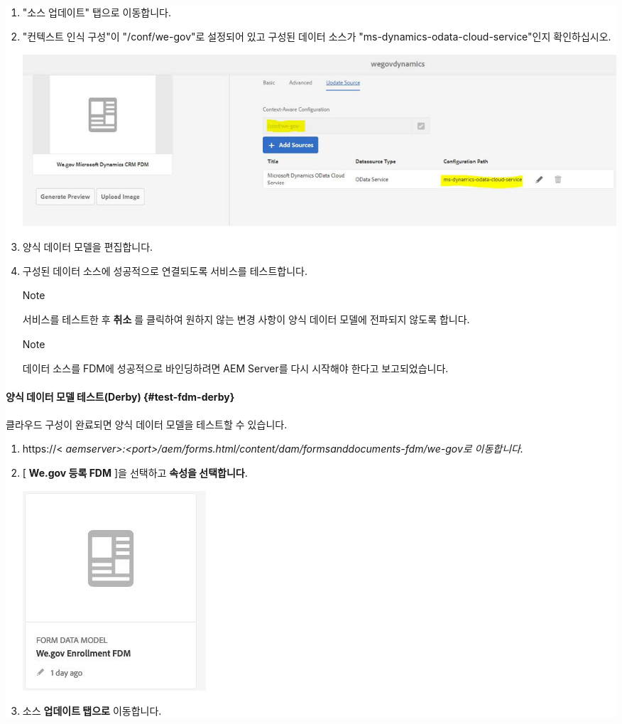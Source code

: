 1. &quot;소스 업데이트&quot; 탭으로 이동합니다.
1. &quot;컨텍스트 인식 구성&quot;이 &quot;/conf/we-gov&quot;로 설정되어 있고 구성된 데이터 소스가 &quot;ms-dynamics-odata-cloud-service&quot;인지 확인하십시오.

   ![구성된 데이터 소스](assets/configured_data_source.jpg)

1. 양식 데이터 모델을 편집합니다.

1. 구성된 데이터 소스에 성공적으로 연결되도록 서비스를 테스트합니다.

   >[!NOTE]
   서비스를 테스트한 후 **취소** 를 클릭하여 원하지 않는 변경 사항이 양식 데이터 모델에 전파되지 않도록 합니다.

   >[!NOTE]
   데이터 소스를 FDM에 성공적으로 바인딩하려면 AEM Server를 다시 시작해야 한다고 보고되었습니다.

#### 양식 데이터 모델 테스트(Derby) {#test-fdm-derby}

클라우드 구성이 완료되면 양식 데이터 모델을 테스트할 수 있습니다.

1. https://&lt; *aemserver>:&lt;port>/aem/forms.html/content/dam/formsanddocuments-fdm/we-gov로 이동합니다.*

1. [ **We.gov 등록 FDM** ]을 선택하고 **속성을 선택합니다**.

   ![Dynamics CRM FDM의 속성](assets/aftia-enrollment-fdm.jpg)

1. 소스 **업데이트 탭으로** 이동합니다.

